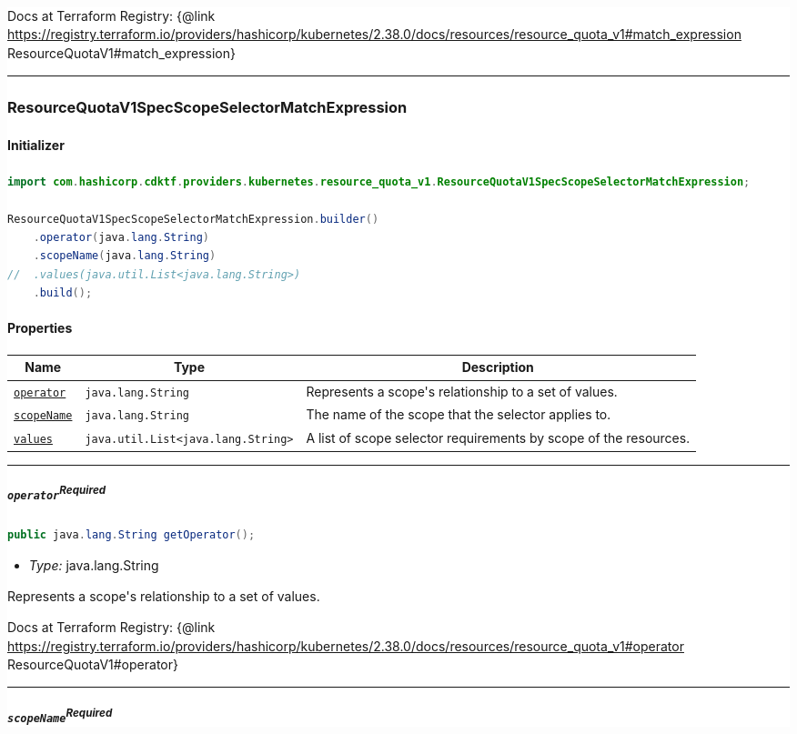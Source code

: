 Docs at Terraform Registry: {@link https://registry.terraform.io/providers/hashicorp/kubernetes/2.38.0/docs/resources/resource_quota_v1#match_expression ResourceQuotaV1#match_expression}

---

### ResourceQuotaV1SpecScopeSelectorMatchExpression <a name="ResourceQuotaV1SpecScopeSelectorMatchExpression" id="@cdktf/provider-kubernetes.resourceQuotaV1.ResourceQuotaV1SpecScopeSelectorMatchExpression"></a>

#### Initializer <a name="Initializer" id="@cdktf/provider-kubernetes.resourceQuotaV1.ResourceQuotaV1SpecScopeSelectorMatchExpression.Initializer"></a>

```java
import com.hashicorp.cdktf.providers.kubernetes.resource_quota_v1.ResourceQuotaV1SpecScopeSelectorMatchExpression;

ResourceQuotaV1SpecScopeSelectorMatchExpression.builder()
    .operator(java.lang.String)
    .scopeName(java.lang.String)
//  .values(java.util.List<java.lang.String>)
    .build();
```

#### Properties <a name="Properties" id="Properties"></a>

| **Name** | **Type** | **Description** |
| --- | --- | --- |
| <code><a href="#@cdktf/provider-kubernetes.resourceQuotaV1.ResourceQuotaV1SpecScopeSelectorMatchExpression.property.operator">operator</a></code> | <code>java.lang.String</code> | Represents a scope's relationship to a set of values. |
| <code><a href="#@cdktf/provider-kubernetes.resourceQuotaV1.ResourceQuotaV1SpecScopeSelectorMatchExpression.property.scopeName">scopeName</a></code> | <code>java.lang.String</code> | The name of the scope that the selector applies to. |
| <code><a href="#@cdktf/provider-kubernetes.resourceQuotaV1.ResourceQuotaV1SpecScopeSelectorMatchExpression.property.values">values</a></code> | <code>java.util.List<java.lang.String></code> | A list of scope selector requirements by scope of the resources. |

---

##### `operator`<sup>Required</sup> <a name="operator" id="@cdktf/provider-kubernetes.resourceQuotaV1.ResourceQuotaV1SpecScopeSelectorMatchExpression.property.operator"></a>

```java
public java.lang.String getOperator();
```

- *Type:* java.lang.String

Represents a scope's relationship to a set of values.

Docs at Terraform Registry: {@link https://registry.terraform.io/providers/hashicorp/kubernetes/2.38.0/docs/resources/resource_quota_v1#operator ResourceQuotaV1#operator}

---

##### `scopeName`<sup>Required</sup> <a name="scopeName" id="@cdktf/provider-kubernetes.resourceQuotaV1.ResourceQuotaV1SpecScopeSelectorMatchExpression.property.scopeName"></a>
